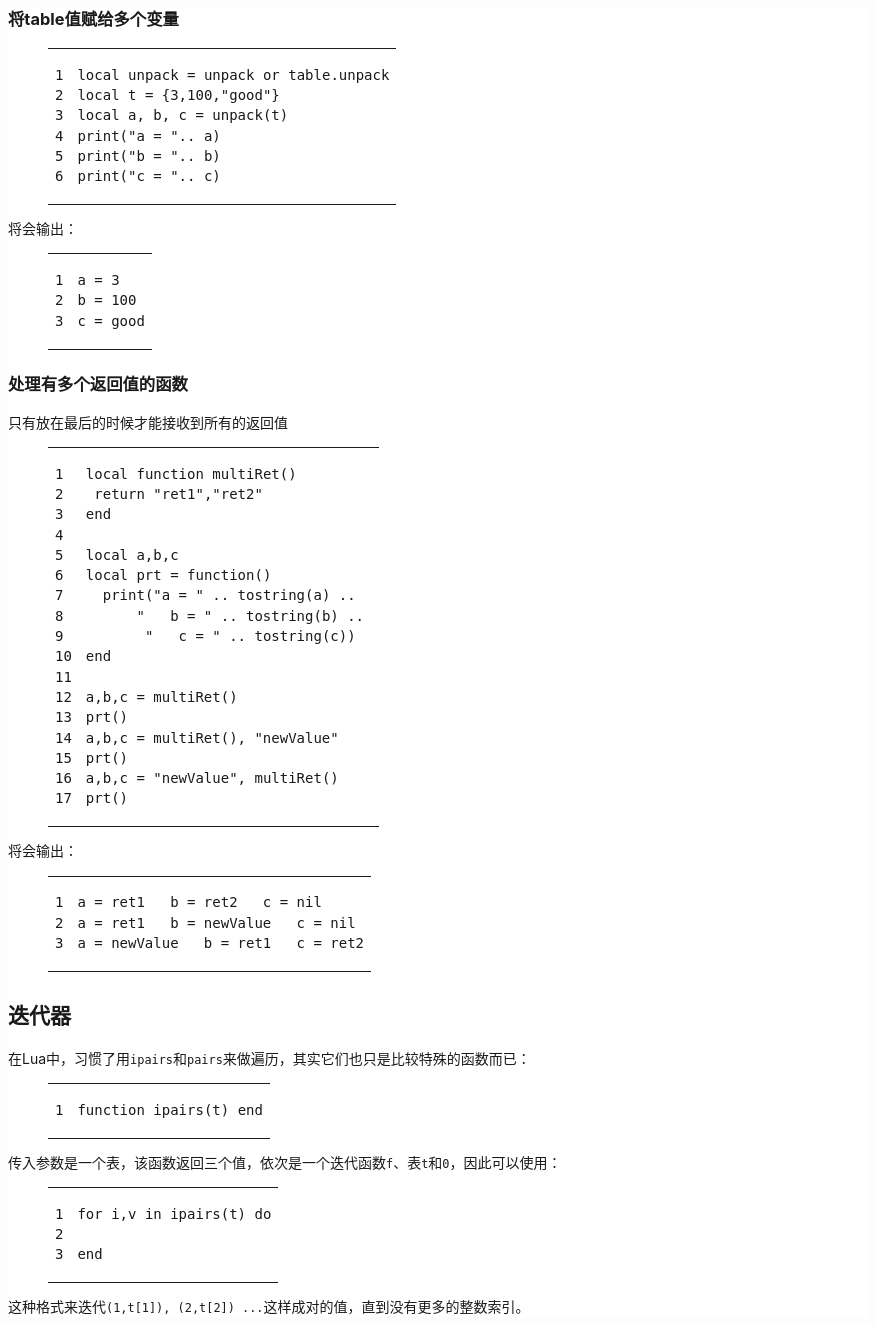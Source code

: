 <h3 id="将table值赋给多个变量"><a href="#将table值赋给多个变量" class="headerlink" title="将table值赋给多个变量"></a>将table值赋给多个变量</h3><figure class="highlight lua"><table><tbody><tr><td class="gutter"><pre><span class="line">1</span><br/><span class="line">2</span><br/><span class="line">3</span><br/><span class="line">4</span><br/><span class="line">5</span><br/><span class="line">6</span><br/></pre></td><td class="code"><pre><span class="line"><span class="keyword">local</span> <span class="built_in">unpack</span> = <span class="built_in">unpack</span> <span class="keyword">or</span> <span class="built_in">table</span>.<span class="built_in">unpack</span></span><br/><span class="line"><span class="keyword">local</span> t = {<span class="number">3</span>,<span class="number">100</span>,<span class="string">&#34;good&#34;</span>}</span><br/><span class="line"><span class="keyword">local</span> a, b, c = <span class="built_in">unpack</span>(t)</span><br/><span class="line"><span class="built_in">print</span>(<span class="string">&#34;a = &#34;</span>.. a)</span><br/><span class="line"><span class="built_in">print</span>(<span class="string">&#34;b = &#34;</span>.. b)</span><br/><span class="line"><span class="built_in">print</span>(<span class="string">&#34;c = &#34;</span>.. c)</span><br/></pre></td></tr></tbody></table></figure>
<p>将会输出：</p>
<figure class="highlight plain"><table><tbody><tr><td class="gutter"><pre><span class="line">1</span><br/><span class="line">2</span><br/><span class="line">3</span><br/></pre></td><td class="code"><pre><span class="line">a = 3</span><br/><span class="line">b = 100</span><br/><span class="line">c = good</span><br/></pre></td></tr></tbody></table></figure>
<h3 id="处理有多个返回值的函数"><a href="#处理有多个返回值的函数" class="headerlink" title="处理有多个返回值的函数"></a>处理有多个返回值的函数</h3><p>只有放在最后的时候才能接收到所有的返回值</p>
<figure class="highlight lua"><table><tbody><tr><td class="gutter"><pre><span class="line">1</span><br/><span class="line">2</span><br/><span class="line">3</span><br/><span class="line">4</span><br/><span class="line">5</span><br/><span class="line">6</span><br/><span class="line">7</span><br/><span class="line">8</span><br/><span class="line">9</span><br/><span class="line">10</span><br/><span class="line">11</span><br/><span class="line">12</span><br/><span class="line">13</span><br/><span class="line">14</span><br/><span class="line">15</span><br/><span class="line">16</span><br/><span class="line">17</span><br/></pre></td><td class="code"><pre><span class="line"><span class="keyword">local</span> <span class="function"><span class="keyword">function</span> <span class="title">multiRet</span><span class="params">()</span></span></span><br/><span class="line">	<span class="keyword">return</span> <span class="string">&#34;ret1&#34;</span>,<span class="string">&#34;ret2&#34;</span></span><br/><span class="line"><span class="keyword">end</span></span><br/><span class="line"></span><br/><span class="line"><span class="keyword">local</span> a,b,c</span><br/><span class="line"><span class="keyword">local</span> prt = <span class="function"><span class="keyword">function</span><span class="params">()</span></span></span><br/><span class="line">	<span class="built_in">print</span>(<span class="string">&#34;a = &#34;</span> .. <span class="built_in">tostring</span>(a) .. </span><br/><span class="line">		<span class="string">&#34;   b = &#34;</span> .. <span class="built_in">tostring</span>(b) .. </span><br/><span class="line">		<span class="string">&#34;   c = &#34;</span> .. <span class="built_in">tostring</span>(c))</span><br/><span class="line"><span class="keyword">end</span></span><br/><span class="line"></span><br/><span class="line">a,b,c = multiRet()</span><br/><span class="line">prt()</span><br/><span class="line">a,b,c = multiRet(), <span class="string">&#34;newValue&#34;</span></span><br/><span class="line">prt()</span><br/><span class="line">a,b,c = <span class="string">&#34;newValue&#34;</span>, multiRet()</span><br/><span class="line">prt()</span><br/></pre></td></tr></tbody></table></figure>
<p>将会输出：</p>
<figure class="highlight plain"><table><tbody><tr><td class="gutter"><pre><span class="line">1</span><br/><span class="line">2</span><br/><span class="line">3</span><br/></pre></td><td class="code"><pre><span class="line">a = ret1   b = ret2   c = nil</span><br/><span class="line">a = ret1   b = newValue   c = nil</span><br/><span class="line">a = newValue   b = ret1   c = ret2</span><br/></pre></td></tr></tbody></table></figure>
<h2 id="迭代器"><a href="#迭代器" class="headerlink" title="迭代器"></a>迭代器</h2><p>在Lua中，习惯了用<code>ipairs</code>和<code>pairs</code>来做遍历，其实它们也只是比较特殊的函数而已：</p>
<figure class="highlight lua"><table><tbody><tr><td class="gutter"><pre><span class="line">1</span><br/></pre></td><td class="code"><pre><span class="line"><span class="function"><span class="keyword">function</span> <span class="title">ipairs</span><span class="params">(t)</span></span> <span class="keyword">end</span></span><br/></pre></td></tr></tbody></table></figure>
<p>传入参数是一个表，该函数返回三个值，依次是一个迭代函数<code>f</code>、表<code>t</code>和<code>0</code>，因此可以使用：<br/></p><figure class="highlight lua"><table><tbody><tr><td class="gutter"><pre><span class="line">1</span><br/><span class="line">2</span><br/><span class="line">3</span><br/></pre></td><td class="code"><pre><span class="line"><span class="keyword">for</span> i,v <span class="keyword">in</span> <span class="built_in">ipairs</span>(t) <span class="keyword">do</span></span><br/><span class="line">    </span><br/><span class="line"><span class="keyword">end</span></span><br/></pre></td></tr></tbody></table></figure><p></p>
<p>这种格式来迭代<code>(1,t[1]), (2,t[2]) ...</code>这样成对的值，直到没有更多的整数索引。</p>